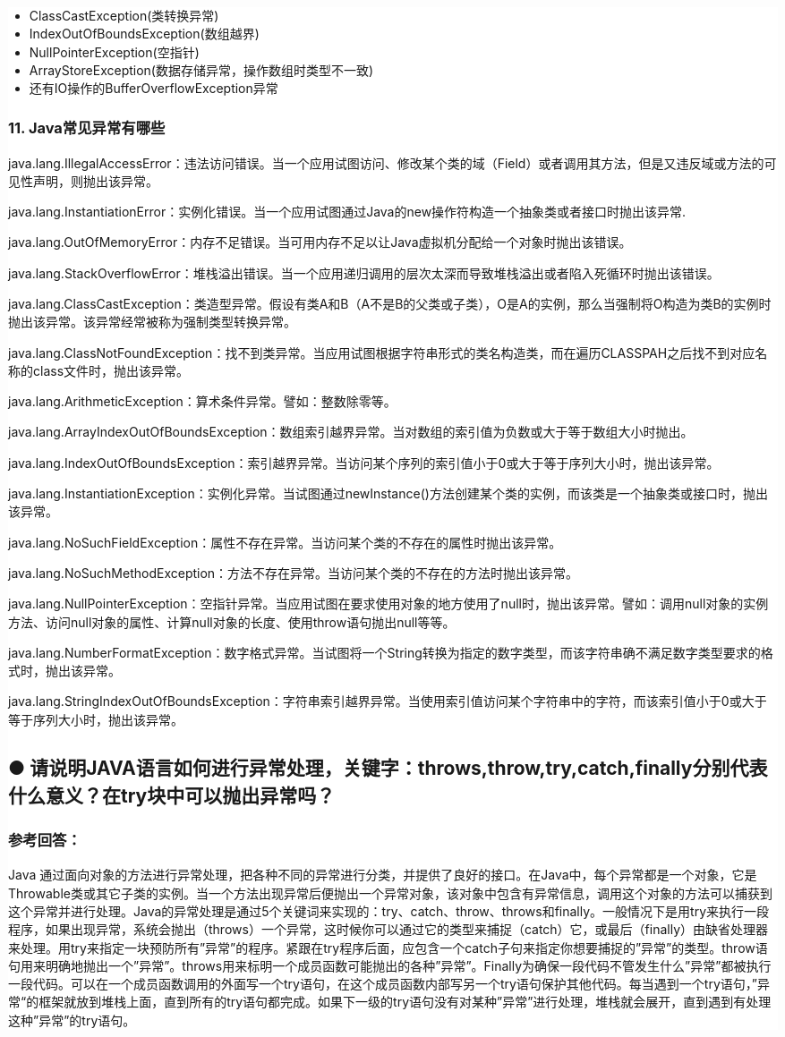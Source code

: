 - ClassCastException(类转换异常)
- IndexOutOfBoundsException(数组越界)
- NullPointerException(空指针)
- ArrayStoreException(数据存储异常，操作数组时类型不一致)
- 还有IO操作的BufferOverflowException异常

### 11. Java常见异常有哪些

java.lang.IllegalAccessError：违法访问错误。当一个应用试图访问、修改某个类的域（Field）或者调用其方法，但是又违反域或方法的可见性声明，则抛出该异常。

java.lang.InstantiationError：实例化错误。当一个应用试图通过Java的new操作符构造一个抽象类或者接口时抛出该异常.

java.lang.OutOfMemoryError：内存不足错误。当可用内存不足以让Java虚拟机分配给一个对象时抛出该错误。

java.lang.StackOverflowError：堆栈溢出错误。当一个应用递归调用的层次太深而导致堆栈溢出或者陷入死循环时抛出该错误。

java.lang.ClassCastException：类造型异常。假设有类A和B（A不是B的父类或子类），O是A的实例，那么当强制将O构造为类B的实例时抛出该异常。该异常经常被称为强制类型转换异常。

java.lang.ClassNotFoundException：找不到类异常。当应用试图根据字符串形式的类名构造类，而在遍历CLASSPAH之后找不到对应名称的class文件时，抛出该异常。

java.lang.ArithmeticException：算术条件异常。譬如：整数除零等。

java.lang.ArrayIndexOutOfBoundsException：数组索引越界异常。当对数组的索引值为负数或大于等于数组大小时抛出。

java.lang.IndexOutOfBoundsException：索引越界异常。当访问某个序列的索引值小于0或大于等于序列大小时，抛出该异常。

java.lang.InstantiationException：实例化异常。当试图通过newInstance()方法创建某个类的实例，而该类是一个抽象类或接口时，抛出该异常。

java.lang.NoSuchFieldException：属性不存在异常。当访问某个类的不存在的属性时抛出该异常。

java.lang.NoSuchMethodException：方法不存在异常。当访问某个类的不存在的方法时抛出该异常。

java.lang.NullPointerException：空指针异常。当应用试图在要求使用对象的地方使用了null时，抛出该异常。譬如：调用null对象的实例方法、访问null对象的属性、计算null对象的长度、使用throw语句抛出null等等。

java.lang.NumberFormatException：数字格式异常。当试图将一个String转换为指定的数字类型，而该字符串确不满足数字类型要求的格式时，抛出该异常。

java.lang.StringIndexOutOfBoundsException：字符串索引越界异常。当使用索引值访问某个字符串中的字符，而该索引值小于0或大于等于序列大小时，抛出该异常。



## ● 请说明JAVA语言如何进行异常处理，关键字：throws,throw,try,catch,finally分别代表什么意义？在try块中可以抛出异常吗？

### 参考回答：

Java 通过面向对象的方法进行异常处理，把各种不同的异常进行分类，并提供了良好的接口。在Java中，每个异常都是一个对象，它是Throwable类或其它子类的实例。当一个方法出现异常后便抛出一个异常对象，该对象中包含有异常信息，调用这个对象的方法可以捕获到这个异常并进行处理。Java的异常处理是通过5个关键词来实现的：try、catch、throw、throws和finally。一般情况下是用try来执行一段程序，如果出现异常，系统会抛出（throws）一个异常，这时候你可以通过它的类型来捕捉（catch）它，或最后（finally）由缺省处理器来处理。用try来指定一块预防所有”异常”的程序。紧跟在try程序后面，应包含一个catch子句来指定你想要捕捉的”异常”的类型。throw语句用来明确地抛出一个”异常”。throws用来标明一个成员函数可能抛出的各种”异常”。Finally为确保一段代码不管发生什么”异常”都被执行一段代码。可以在一个成员函数调用的外面写一个try语句，在这个成员函数内部写另一个try语句保护其他代码。每当遇到一个try语句，”异常“的框架就放到堆栈上面，直到所有的try语句都完成。如果下一级的try语句没有对某种”异常”进行处理，堆栈就会展开，直到遇到有处理这种”异常”的try语句。

